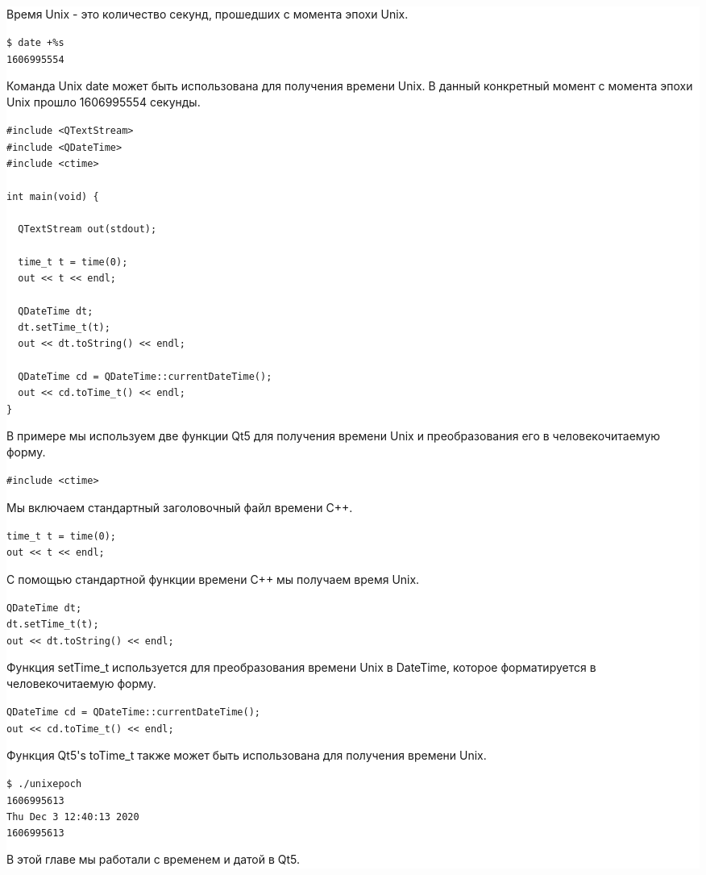 Время Unix - это количество секунд, прошедших с момента эпохи Unix.
~~~
$ date +%s
1606995554
~~~
Команда Unix date может быть использована для получения времени Unix. В данный конкретный момент с момента эпохи Unix прошло 1606995554 секунды. 
~~~
#include <QTextStream>
#include <QDateTime>
#include <ctime>

int main(void) {

  QTextStream out(stdout);

  time_t t = time(0);
  out << t << endl;

  QDateTime dt;
  dt.setTime_t(t);
  out << dt.toString() << endl;

  QDateTime cd = QDateTime::currentDateTime();
  out << cd.toTime_t() << endl;
}
~~~
В примере мы используем две функции Qt5 для получения времени Unix и преобразования его в человекочитаемую форму.
~~~
#include <ctime>
~~~
Мы включаем стандартный заголовочный файл времени C++.
~~~
time_t t = time(0);
out << t << endl;
~~~
С помощью стандартной функции времени C++ мы получаем время Unix.
~~~
QDateTime dt;
dt.setTime_t(t);
out << dt.toString() << endl;
~~~
Функция setTime_t используется для преобразования времени Unix в DateTime, которое форматируется в человекочитаемую форму.
~~~
QDateTime cd = QDateTime::currentDateTime();
out << cd.toTime_t() << endl;
~~~
Функция Qt5's toTime_t также может быть использована для получения времени Unix.
~~~
$ ./unixepoch 
1606995613
Thu Dec 3 12:40:13 2020
1606995613
~~~
В этой главе мы работали с временем и датой в Qt5. 

